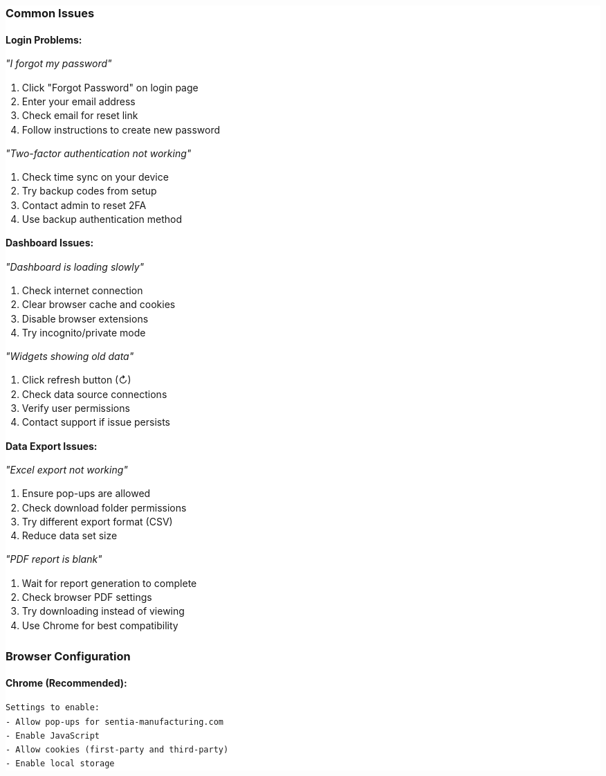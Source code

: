 ### Common Issues

**Login Problems:**

*"I forgot my password"*
1. Click "Forgot Password" on login page
2. Enter your email address
3. Check email for reset link
4. Follow instructions to create new password

*"Two-factor authentication not working"*
1. Check time sync on your device
2. Try backup codes from setup
3. Contact admin to reset 2FA
4. Use backup authentication method

**Dashboard Issues:**

*"Dashboard is loading slowly"*
1. Check internet connection
2. Clear browser cache and cookies
3. Disable browser extensions
4. Try incognito/private mode

*"Widgets showing old data"*
1. Click refresh button (↻)
2. Check data source connections
3. Verify user permissions
4. Contact support if issue persists

**Data Export Issues:**

*"Excel export not working"*
1. Ensure pop-ups are allowed
2. Check download folder permissions
3. Try different export format (CSV)
4. Reduce data set size

*"PDF report is blank"*
1. Wait for report generation to complete
2. Check browser PDF settings
3. Try downloading instead of viewing
4. Use Chrome for best compatibility

### Browser Configuration

**Chrome (Recommended):**
```
Settings to enable:
- Allow pop-ups for sentia-manufacturing.com
- Enable JavaScript
- Allow cookies (first-party and third-party)
- Enable local storage
```
